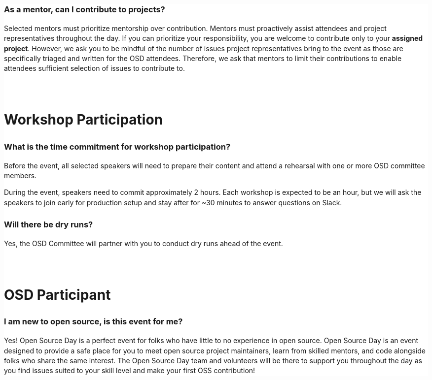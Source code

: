### As a mentor, can I contribute to projects?

Selected mentors must prioritize mentorship over contribution. Mentors must proactively assist attendees and project representatives throughout the day. If you can prioritize your responsibility, you are welcome to contribute only to your **assigned project**. However, we ask you to be mindful of the number of issues project representatives bring to the event as those are specifically triaged and written for the OSD attendees. Therefore, we ask that mentors to limit their contributions to enable attendees sufficient selection of issues to contribute to. 

<br>

# Workshop Participation

### What is the time commitment for workshop participation?

Before the event, all selected speakers will need to prepare their content and attend a rehearsal with one or more
 OSD committee members.

During the event, speakers need to commit approximately 2 hours. Each workshop is expected to be an hour, but we will ask the speakers to join early for production setup and stay after for ~30 minutes to answer questions on Slack.

### Will there be dry runs?

Yes, the OSD Committee will partner with you to conduct dry runs ahead of the event.


<br>

# OSD Participant

### I am new to open source, is this event for me?

Yes! Open Source Day is a perfect event for folks who have little to no experience in open source. Open Source Day is an event designed to provide a safe place for you to meet open source project maintainers, learn from skilled mentors, and code alongside folks who share the same interest. The Open Source Day team and volunteers will be there to support you throughout the day as you find issues suited to your skill level and make your first OSS contribution!
